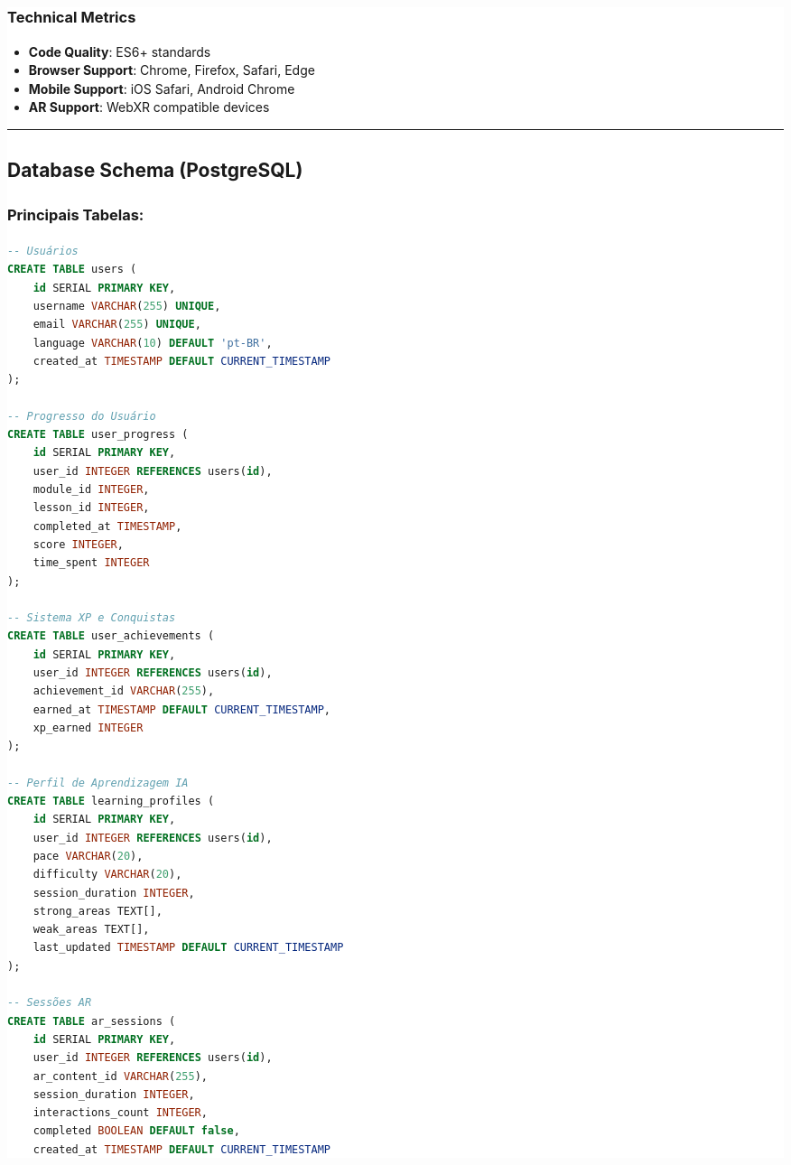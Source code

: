 ### Technical Metrics
- **Code Quality**: ES6+ standards
- **Browser Support**: Chrome, Firefox, Safari, Edge
- **Mobile Support**: iOS Safari, Android Chrome
- **AR Support**: WebXR compatible devices

---

## Database Schema (PostgreSQL)

### Principais Tabelas:
```sql
-- Usuários
CREATE TABLE users (
    id SERIAL PRIMARY KEY,
    username VARCHAR(255) UNIQUE,
    email VARCHAR(255) UNIQUE,
    language VARCHAR(10) DEFAULT 'pt-BR',
    created_at TIMESTAMP DEFAULT CURRENT_TIMESTAMP
);

-- Progresso do Usuário
CREATE TABLE user_progress (
    id SERIAL PRIMARY KEY,
    user_id INTEGER REFERENCES users(id),
    module_id INTEGER,
    lesson_id INTEGER,
    completed_at TIMESTAMP,
    score INTEGER,
    time_spent INTEGER
);

-- Sistema XP e Conquistas
CREATE TABLE user_achievements (
    id SERIAL PRIMARY KEY,
    user_id INTEGER REFERENCES users(id),
    achievement_id VARCHAR(255),
    earned_at TIMESTAMP DEFAULT CURRENT_TIMESTAMP,
    xp_earned INTEGER
);

-- Perfil de Aprendizagem IA
CREATE TABLE learning_profiles (
    id SERIAL PRIMARY KEY,
    user_id INTEGER REFERENCES users(id),
    pace VARCHAR(20),
    difficulty VARCHAR(20),
    session_duration INTEGER,
    strong_areas TEXT[],
    weak_areas TEXT[],
    last_updated TIMESTAMP DEFAULT CURRENT_TIMESTAMP
);

-- Sessões AR
CREATE TABLE ar_sessions (
    id SERIAL PRIMARY KEY,
    user_id INTEGER REFERENCES users(id),
    ar_content_id VARCHAR(255),
    session_duration INTEGER,
    interactions_count INTEGER,
    completed BOOLEAN DEFAULT false,
    created_at TIMESTAMP DEFAULT CURRENT_TIMESTAMP
```